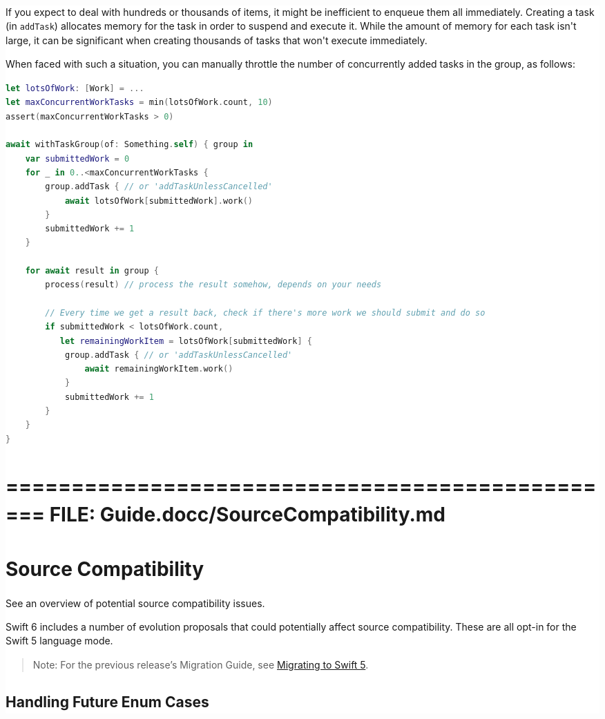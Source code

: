 If you expect to deal with hundreds or thousands of items, it might be inefficient to enqueue them all immediately.
Creating a task (in `addTask`) allocates memory for the task in order to suspend and execute it.
While the amount of memory for each task isn't large, it can be significant when creating thousands of tasks that won't execute immediately.

When faced with such a situation, you can manually throttle the number of concurrently added tasks in the group, as follows:

```swift
let lotsOfWork: [Work] = ... 
let maxConcurrentWorkTasks = min(lotsOfWork.count, 10)
assert(maxConcurrentWorkTasks > 0)

await withTaskGroup(of: Something.self) { group in
    var submittedWork = 0
    for _ in 0..<maxConcurrentWorkTasks {
        group.addTask { // or 'addTaskUnlessCancelled'
            await lotsOfWork[submittedWork].work() 
        }
        submittedWork += 1
    }
    
    for await result in group {
        process(result) // process the result somehow, depends on your needs
    
        // Every time we get a result back, check if there's more work we should submit and do so
        if submittedWork < lotsOfWork.count, 
           let remainingWorkItem = lotsOfWork[submittedWork] {
            group.addTask { // or 'addTaskUnlessCancelled'
                await remainingWorkItem.work() 
            }  
            submittedWork += 1
        }
    }
}
```

================================================
FILE: Guide.docc/SourceCompatibility.md
================================================

# Source Compatibility

See an overview of potential source compatibility issues.

Swift 6 includes a number of evolution proposals that could potentially affect
source compatibility.
These are all opt-in for the Swift 5 language mode.

> Note: For the previous release’s Migration Guide, see [Migrating to Swift 5][swift5].

[swift5]: https://www.swift.org/migration-guide-swift5/

## Handling Future Enum Cases


[contributing]: https://github.com/apple/swift-migration-guide/blob/main/CONTRIBUTING.md
[docc]: https://github.com/apple/swift-docc
[scmg]: https://www.swift.org/migration/documentation/migrationguide
[bugs]: https://github.com/apple/swift-migration-guide/issues
[Globals]: https://github.com/apple/swift-migration-guide/blob/main/Sources/Examples/Globals.swift
[ConformanceMismatches]: https://github.com/apple/swift-migration-guide/blob/main/Sources/Examples/ConformanceMismatches.swift
[Preconcurrency]: <doc:LibraryEvolution#Preconcurrency-annotations>
[Dynamic Isolation]: <doc:IncrementalAdoption#Dynamic-Isolation>
[Boundaries]: https://github.com/apple/swift-migration-guide/blob/main/Sources/Examples/Boundaries.swift
[SE-0364]: https://github.com/swiftlang/swift-evolution/blob/main/proposals/0364-retroactive-conformance-warning.md
[Actors]: https://docs.swift.org/swift-book/documentation/the-swift-programming-language/concurrency#Actors
[Tasks]: https://docs.swift.org/swift-book/documentation/the-swift-programming-language/concurrency#Tasks-and-Task-Groups
[Inheritance]: https://docs.swift.org/swift-book/documentation/the-swift-programming-language/inheritance
[Protocols]: https://docs.swift.org/swift-book/documentation/the-swift-programming-language/protocols
[Closures]: https://docs.swift.org/swift-book/documentation/the-swift-programming-language/closures
[Sendable Types]: https://docs.swift.org/swift-book/documentation/the-swift-programming-language/concurrency#Sendable-Types
[RBI]: https://github.com/swiftlang/swift-evolution/blob/main/proposals/0414-region-based-isolation.md
[Defining and Calling Asynchronous Functions]: https://docs.swift.org/swift-book/documentation/the-swift-programming-language/concurrency/#Defining-and-Calling-Asynchronous-Functions
[Crossing Isolation Boundaries]: <doc:CommonProblems#Crossing-Isolation-Boundaries>
[continuation-apis]: https://developer.apple.com/documentation/swift/concurrency#continuations
[Non-Sendable types]: <doc:CommonProblems#Non-Sendable-Types>
[protocol-conformance isolation]: <doc:CommonProblems#Protocol-Conformance-Isolation-Mismatch>
[clang-annotations]: https://clang.llvm.org/docs/AttributeReference.html#customizing-swift-import
[ABIAttr]: https://forums.swift.org/t/pitch-controlling-the-abi-of-a-declaration/75123
[repository]: https://github.com/apple/swift-migration-guide
[issues]: https://github.com/apple/swift-migration-guide/issues
[pull requests]: https://github.com/apple/swift-migration-guide/pulls
[Global]: <doc:CommonProblems#Unsafe-Global-and-Static-Variables>
[Sendable]: <doc:CommonProblems#Implicitly-Sendable-Types>
[SE-0401]: https://github.com/swiftlang/swift-evolution/blob/main/proposals/0401-remove-property-wrapper-isolation.md
[SE-0412]: https://github.com/swiftlang/swift-evolution/blob/main/proposals/0412-strict-concurrency-for-global-variables.md
[SE-0418]: https://github.com/swiftlang/swift-evolution/blob/main/proposals/0418-inferring-sendable-for-methods.md
[CompleteChecking]: <doc:CompleteChecking>
[SE-0192]: https://github.com/swiftlang/swift-evolution/blob/main/proposals/0192-non-exhaustive-enums.md
[SE-0274]: https://github.com/swiftlang/swift-evolution/blob/main/proposals/0274-magic-file.md
[SE-0286]: https://github.com/swiftlang/swift-evolution/blob/main/proposals/0286-forward-scan-trailing-closures.md
[SE-0337]: https://github.com/swiftlang/swift-evolution/blob/main/proposals/0337-support-incremental-migration-to-concurrency-checking.md
[SE-0352]: https://github.com/swiftlang/swift-evolution/blob/main/proposals/0352-implicit-open-existentials.md
[SE-0354]: https://github.com/swiftlang/swift-evolution/blob/main/proposals/0354-regex-literals.md
[SE-0383]: https://github.com/swiftlang/swift-evolution/blob/main/proposals/0383-deprecate-uiapplicationmain-and-nsapplicationmain.md
[SE-0384]: https://github.com/swiftlang/swift-evolution/blob/main/proposals/0384-importing-forward-declared-objc-interfaces-and-protocols.md
[SE-0411]: https://github.com/swiftlang/swift-evolution/blob/main/proposals/0411-isolated-default-values.md
[SE-0414]: https://github.com/swiftlang/swift-evolution/blob/main/proposals/0414-region-based-isolation.md
[SE-0423]: https://github.com/swiftlang/swift-evolution/blob/main/proposals/0423-dynamic-actor-isolation.md
[SE-0434]: https://github.com/swiftlang/swift-evolution/blob/main/proposals/0434-global-actor-isolated-types-usability.md